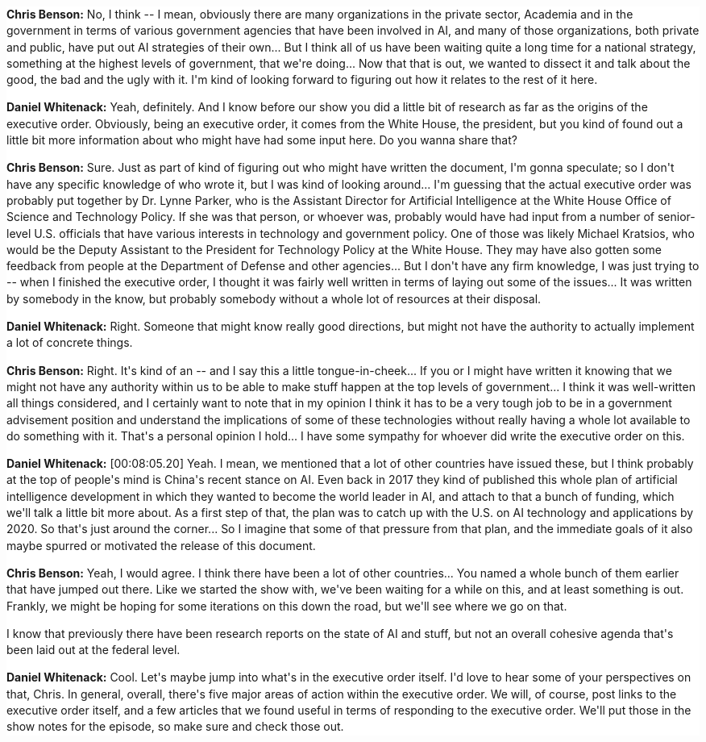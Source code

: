 **Chris Benson:** No, I think -- I mean, obviously there are many organizations in the private sector, Academia and in the government in terms of various government agencies that have been involved in AI, and many of those organizations, both private and public, have put out AI strategies of their own... But I think all of us have been waiting quite a long time for a national strategy, something at the highest levels of government, that we're doing... Now that that is out, we wanted to dissect it and talk about the good, the bad and the ugly with it. I'm kind of looking forward to figuring out how it relates to the rest of it here.

**Daniel Whitenack:** Yeah, definitely. And I know before our show you did a little bit of research as far as the origins of the executive order. Obviously, being an executive order, it comes from the White House, the president, but you kind of found out a little bit more information about who might have had some input here. Do you wanna share that?

**Chris Benson:** Sure. Just as part of kind of figuring out who might have written the document, I'm gonna speculate; so I don't have any specific knowledge of who wrote it, but I was kind of looking around... I'm guessing that the actual executive order was probably put together by Dr. Lynne Parker, who is the Assistant Director for Artificial Intelligence at the White House Office of Science and Technology Policy. If she was that person, or whoever was, probably would have had input from a number of senior-level U.S. officials that have various interests in technology and government policy. One of those was likely Michael Kratsios, who would be the Deputy Assistant to the President for Technology Policy at the White House. They may have also gotten some feedback from people at the Department of Defense and other agencies... But I don't have any firm knowledge, I was just trying to -- when I finished the executive order, I thought it was fairly well written in terms of laying out some of the issues... It was written by somebody in the know, but probably somebody without a whole lot of resources at their disposal.

**Daniel Whitenack:** Right. Someone that might know really good directions, but might not have the authority to actually implement a lot of concrete things.

**Chris Benson:** Right. It's kind of an -- and I say this a little tongue-in-cheek... If you or I might have written it knowing that we might not have any authority within us to be able to make stuff happen at the top levels of government... I think it was well-written all things considered, and I certainly want to note that in my opinion I think it has to be a very tough job to be in a government advisement position and understand the implications of some of these technologies without really having a whole lot available to do something with it. That's a personal opinion I hold... I have some sympathy for whoever did write the executive order on this.

**Daniel Whitenack:** \[00:08:05.20\] Yeah. I mean, we mentioned that a lot of other countries have issued these, but I think probably at the top of people's mind is China's recent stance on AI. Even back in 2017 they kind of published this whole plan of artificial intelligence development in which they wanted to become the world leader in AI, and attach to that a bunch of funding, which we'll talk a little bit more about. As a first step of that, the plan was to catch up with the U.S. on AI technology and applications by 2020. So that's just around the corner... So I imagine that some of that pressure from that plan, and the immediate goals of it also maybe spurred or motivated the release of this document.

**Chris Benson:** Yeah, I would agree. I think there have been a lot of other countries... You named a whole bunch of them earlier that have jumped out there. Like we started the show with, we've been waiting for a while on this, and at least something is out. Frankly, we might be hoping for some iterations on this down the road, but we'll see where we go on that.

I know that previously there have been research reports on the state of AI and stuff, but not an overall cohesive agenda that's been laid out at the federal level.

**Daniel Whitenack:** Cool. Let's maybe jump into what's in the executive order itself. I'd love to hear some of your perspectives on that, Chris. In general, overall, there's five major areas of action within the executive order. We will, of course, post links to the executive order itself, and a few articles that we found useful in terms of responding to the executive order. We'll put those in the show notes for the episode, so make sure and check those out.
